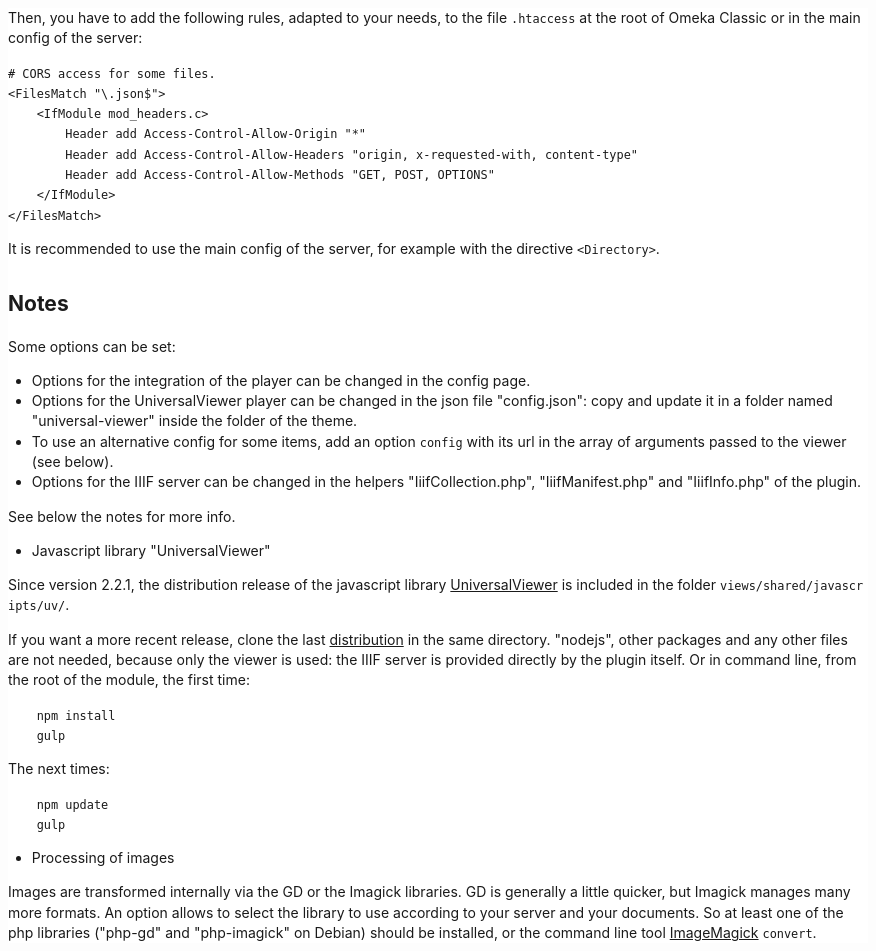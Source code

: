 Then, you have to add the following rules, adapted to your needs, to the file
`.htaccess` at the root of Omeka Classic or in the main config of the server:

```
# CORS access for some files.
<FilesMatch "\.json$">
    <IfModule mod_headers.c>
        Header add Access-Control-Allow-Origin "*"
        Header add Access-Control-Allow-Headers "origin, x-requested-with, content-type"
        Header add Access-Control-Allow-Methods "GET, POST, OPTIONS"
    </IfModule>
</FilesMatch>
```

It is recommended to use the main config of the server, for example  with the
directive `<Directory>`.


Notes
-----

Some options can be set:
- Options for the integration of the player can be changed in the config page.
- Options for the UniversalViewer player can be changed in the json file
  "config.json": copy and update it in a folder named "universal-viewer" inside
  the folder of the theme.
- To use an alternative config for some items, add an option `config` with
  its url in the array of arguments passed to the viewer (see below).
- Options for the IIIF server can be changed in the helpers "IiifCollection.php",
  "IiifManifest.php" and "IiifInfo.php" of the plugin.

See below the notes for more info.

* Javascript library "UniversalViewer"

Since version 2.2.1, the distribution release of the javascript library [UniversalViewer]
is included in the folder `views/shared/javascripts/uv/`.

If you want a more recent release, clone the last [distribution] in the same
directory. "nodejs", other packages and any other files are not needed, because
only the viewer is used: the IIIF server is provided directly by the plugin
itself. Or in command line, from the root of the module, the first time:

```
    npm install
    gulp
```

The next times:

```
    npm update
    gulp
```

* Processing of images

Images are transformed internally via the GD or the Imagick libraries. GD is
generally a little quicker, but Imagick manages many more formats. An option
allows to select the library to use according to your server and your documents.
So at least one of the php libraries ("php-gd" and "php-imagick" on Debian)
should be installed, or the command line tool [ImageMagick] `convert`.


[Universal Viewer]: https://github.com/Daniel-KM/Omeka-plugin-UniversalViewer
[Omeka S]: https://omeka.org/s
[Omeka]: https://omeka.org
[IIIF]: http://iiif.io
[International Image Interoperability Framework]: http://iiif.io
[IIP Image]: http://iipimage.sourceforge.net
[UniversalViewer]: https://github.com/UniversalViewer/universalviewer
[Digirati]: http://digirati.co.uk
[British Library]: http://bl.uk
[National Library of Wales]: http://www.llgc.org.uk
[Gallica]: http://gallica.bnf.fr
[Bibliothèque Nationale de France]: http://bnf.fr
[Wellcome Library]: http://wellcomelibrary.org
[demo]: https://patrimoine.mines-paristech.fr/collections/play/7
[Bibliothèque patrimoniale]: https://patrimoine.mines-paristech.fr
[Mines ParisTech]: http://mines-paristech.fr
[example server]: http://universalviewer.io/examples/
[Upgrade to Omeka S]: https://github.com/Daniel-KM/Omeka-plugin-UpgradeToOmekaS
[Universal Viewer for Omeka S]: https://github.com/Daniel-KM/Omeka-S-module-UniversalViewer
[wiki]: https://github.com/UniversalViewer/universalviewer/wiki/Configuration
[online]: http://universalviewer.io/examples/
[IIIF specifications]: http://iiif.io/api/
[official release]: https://github.com/UniversalViewer/universalviewer/releases
[`GD`]: https://secure.php.net/manual/en/book.image.php
[`Imagick`]: https://php.net/manual/en/book.imagick.php
[ImageMagick]: https://www.imagemagick.org/
[distribution]: https://github.com/UniversalViewer/universalviewer/tree/master/dist
[OpenLayers Zoom]: https://github.com/Daniel-KM/Omeka-plugin-OpenLayersZoom
[Ark & Noid]: https://github.com/Daniel-KM/Omeka-plugin-ArkAndNoid
[Clean Url]: https://github.com/Daniel-KM/Omeka-plugin-CleanUrl
[Collection Tree]: https://github.com/Daniel-KM/Omeka-plugin-CollectionTree
[threejs]: https://threejs.org
[Archive Repertory]: https://omeka.org/add-ons/plugins/archive-repertory
[plugin issues]: https://github.com/Daniel-KM/Omeka-plugin-UniversalViewer/issues
[CeCILL v2.1]: https://www.cecill.info/licences/Licence_CeCILL_V2.1-en.html
[GNU/GPL]: https://www.gnu.org/licenses/gpl-3.0.html
[FSF]: https://www.fsf.org
[OSI]: http://opensource.org
[MIT licence]: https://github.com/UniversalViewer/universalviewer/blob/master/LICENSE.txt
[Edward Silverton]: https://github.com/edsilv
[Daniel-KM]: https://github.com/Daniel-KM "Daniel Berthereau"